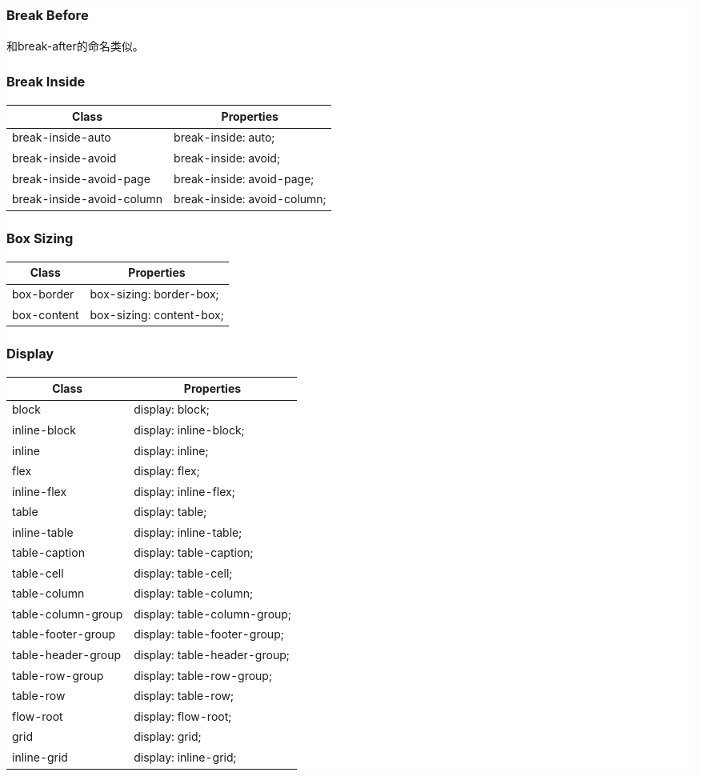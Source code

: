 

### Break Before

和break-after的命名类似。



### Break Inside

| Class                     | Properties                  |
| ------------------------- | --------------------------- |
| break-inside-auto         | break-inside: auto;         |
| break-inside-avoid        | break-inside: avoid;        |
| break-inside-avoid-page   | break-inside: avoid-page;   |
| break-inside-avoid-column | break-inside: avoid-column; |



### Box Sizing

| Class       | Properties               |
| ----------- | ------------------------ |
| box-border  | box-sizing: border-box;  |
| box-content | box-sizing: content-box; |



### Display

| Class              | Properties                   |
| ------------------ | ---------------------------- |
| block              | display: block;              |
| inline-block       | display: inline-block;       |
| inline             | display: inline;             |
| flex               | display: flex;               |
| inline-flex        | display: inline-flex;        |
| table              | display: table;              |
| inline-table       | display: inline-table;       |
| table-caption      | display: table-caption;      |
| table-cell         | display: table-cell;         |
| table-column       | display: table-column;       |
| table-column-group | display: table-column-group; |
| table-footer-group | display: table-footer-group; |
| table-header-group | display: table-header-group; |
| table-row-group    | display: table-row-group;    |
| table-row          | display: table-row;          |
| flow-root          | display: flow-root;          |
| grid               | display: grid;               |
| inline-grid        | display: inline-grid;        |
